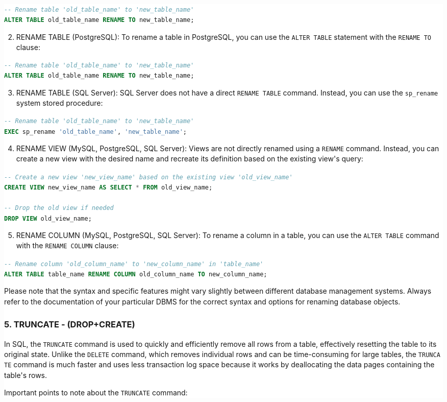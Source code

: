 ```sql
-- Rename table 'old_table_name' to 'new_table_name'
ALTER TABLE old_table_name RENAME TO new_table_name;
```

2. RENAME TABLE (PostgreSQL):
To rename a table in PostgreSQL, you can use the `ALTER TABLE` statement with the `RENAME TO` clause:

```sql
-- Rename table 'old_table_name' to 'new_table_name'
ALTER TABLE old_table_name RENAME TO new_table_name;
```

3. RENAME TABLE (SQL Server):
SQL Server does not have a direct `RENAME TABLE` command. Instead, you can use the `sp_rename` system stored procedure:

```sql
-- Rename table 'old_table_name' to 'new_table_name'
EXEC sp_rename 'old_table_name', 'new_table_name';
```

4. RENAME VIEW (MySQL, PostgreSQL, SQL Server):
Views are not directly renamed using a `RENAME` command. Instead, you can create a new view with the desired name and recreate its definition based on the existing view's query:

```sql
-- Create a new view 'new_view_name' based on the existing view 'old_view_name'
CREATE VIEW new_view_name AS SELECT * FROM old_view_name;

-- Drop the old view if needed
DROP VIEW old_view_name;
```

5. RENAME COLUMN (MySQL, PostgreSQL, SQL Server):
To rename a column in a table, you can use the `ALTER TABLE` command with the `RENAME COLUMN` clause:

```sql
-- Rename column 'old_column_name' to 'new_column_name' in 'table_name'
ALTER TABLE table_name RENAME COLUMN old_column_name TO new_column_name;
```

Please note that the syntax and specific features might vary slightly between different database management systems. Always refer to the documentation of your particular DBMS for the correct syntax and options for renaming database objects.

### 5. TRUNCATE - (DROP+CREATE)

In SQL, the `TRUNCATE` command is used to quickly and efficiently remove all rows from a table, effectively resetting the table to its original state. Unlike the `DELETE` command, which removes individual rows and can be time-consuming for large tables, the `TRUNCATE` command is much faster and uses less transaction log space because it works by deallocating the data pages containing the table's rows.

Important points to note about the `TRUNCATE` command:
